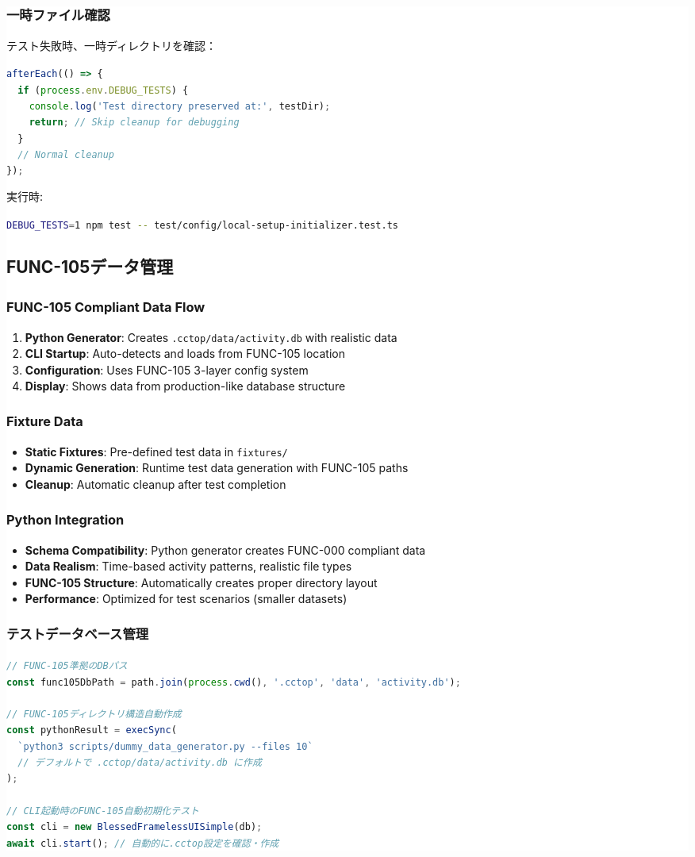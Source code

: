 ### 一時ファイル確認

テスト失敗時、一時ディレクトリを確認：

```typescript
afterEach(() => {
  if (process.env.DEBUG_TESTS) {
    console.log('Test directory preserved at:', testDir);
    return; // Skip cleanup for debugging
  }
  // Normal cleanup
});
```

実行時:
```bash
DEBUG_TESTS=1 npm test -- test/config/local-setup-initializer.test.ts
```

## FUNC-105データ管理

### FUNC-105 Compliant Data Flow
1. **Python Generator**: Creates `.cctop/data/activity.db` with realistic data
2. **CLI Startup**: Auto-detects and loads from FUNC-105 location
3. **Configuration**: Uses FUNC-105 3-layer config system
4. **Display**: Shows data from production-like database structure

### Fixture Data
- **Static Fixtures**: Pre-defined test data in `fixtures/`
- **Dynamic Generation**: Runtime test data generation with FUNC-105 paths
- **Cleanup**: Automatic cleanup after test completion

### Python Integration
- **Schema Compatibility**: Python generator creates FUNC-000 compliant data
- **Data Realism**: Time-based activity patterns, realistic file types
- **FUNC-105 Structure**: Automatically creates proper directory layout
- **Performance**: Optimized for test scenarios (smaller datasets)

### テストデータベース管理

```typescript
// FUNC-105準拠のDBパス
const func105DbPath = path.join(process.cwd(), '.cctop', 'data', 'activity.db');

// FUNC-105ディレクトリ構造自動作成
const pythonResult = execSync(
  `python3 scripts/dummy_data_generator.py --files 10`
  // デフォルトで .cctop/data/activity.db に作成
);

// CLI起動時のFUNC-105自動初期化テスト
const cli = new BlessedFramelessUISimple(db);
await cli.start(); // 自動的に.cctop設定を確認・作成
```
